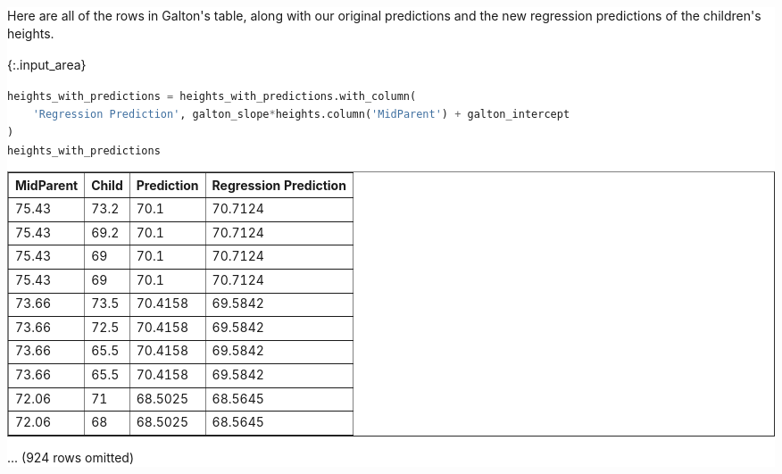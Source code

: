 
Here are all of the rows in Galton's table, along with our original predictions and the new regression predictions of the children's heights.


{:.input_area}
```python
heights_with_predictions = heights_with_predictions.with_column(
    'Regression Prediction', galton_slope*heights.column('MidParent') + galton_intercept
)
heights_with_predictions
```




<div markdown="0">
<table border="1" class="dataframe">
    <thead>
        <tr>
            <th>MidParent</th> <th>Child</th> <th>Prediction</th> <th>Regression Prediction</th>
        </tr>
    </thead>
    <tbody>
        <tr>
            <td>75.43    </td> <td>73.2 </td> <td>70.1      </td> <td>70.7124              </td>
        </tr>
        <tr>
            <td>75.43    </td> <td>69.2 </td> <td>70.1      </td> <td>70.7124              </td>
        </tr>
        <tr>
            <td>75.43    </td> <td>69   </td> <td>70.1      </td> <td>70.7124              </td>
        </tr>
        <tr>
            <td>75.43    </td> <td>69   </td> <td>70.1      </td> <td>70.7124              </td>
        </tr>
        <tr>
            <td>73.66    </td> <td>73.5 </td> <td>70.4158   </td> <td>69.5842              </td>
        </tr>
        <tr>
            <td>73.66    </td> <td>72.5 </td> <td>70.4158   </td> <td>69.5842              </td>
        </tr>
        <tr>
            <td>73.66    </td> <td>65.5 </td> <td>70.4158   </td> <td>69.5842              </td>
        </tr>
        <tr>
            <td>73.66    </td> <td>65.5 </td> <td>70.4158   </td> <td>69.5842              </td>
        </tr>
        <tr>
            <td>72.06    </td> <td>71   </td> <td>68.5025   </td> <td>68.5645              </td>
        </tr>
        <tr>
            <td>72.06    </td> <td>68   </td> <td>68.5025   </td> <td>68.5645              </td>
        </tr>
    </tbody>
</table>
<p>... (924 rows omitted)</p>
</div>
